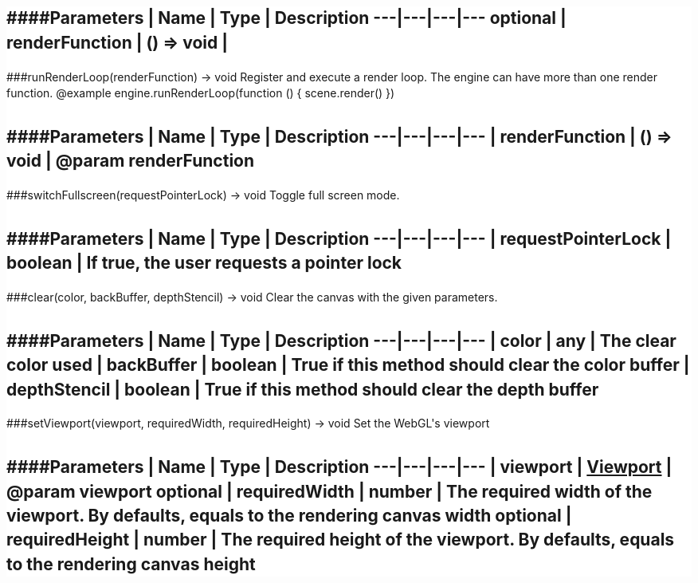 ####Parameters
 | Name | Type | Description
---|---|---|---
optional | renderFunction | () =&gt; void | 
---

###runRenderLoop(renderFunction) &rarr; void
Register and execute a render loop. The engine can have more than one render function.
@example
engine.runRenderLoop(function () {
     scene.render()
})

####Parameters
 | Name | Type | Description
---|---|---|---
 | renderFunction | () =&gt; void | @param renderFunction
---

###switchFullscreen(requestPointerLock) &rarr; void
Toggle full screen mode.

####Parameters
 | Name | Type | Description
---|---|---|---
 | requestPointerLock | boolean | If true, the user requests a pointer lock
---

###clear(color, backBuffer, depthStencil) &rarr; void
Clear the canvas with the given parameters.





####Parameters
 | Name | Type | Description
---|---|---|---
 | color | any | The clear color used
 | backBuffer | boolean | True if this method should clear the color buffer
 | depthStencil | boolean | True if this method should clear the depth buffer
---

###setViewport(viewport, requiredWidth, requiredHeight) &rarr; void
Set the WebGL's viewport

####Parameters
 | Name | Type | Description
---|---|---|---
 | viewport | [Viewport](page.php?p=6756) | @param viewport
optional | requiredWidth | number | The required width of the viewport. By defaults, equals to the rendering canvas width
optional | requiredHeight | number | The required height of the viewport. By defaults, equals to the rendering canvas height
---
